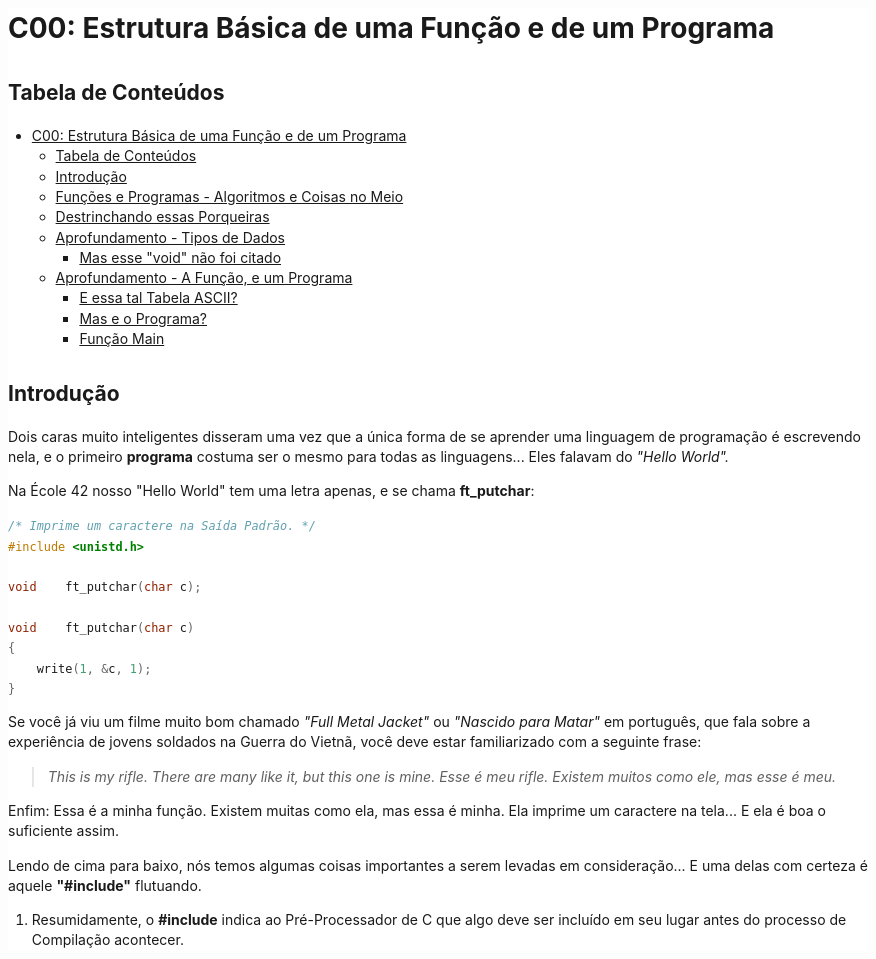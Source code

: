 #  C00: Estrutura Básica de uma Função e de um Programa

## Tabela de Conteúdos
- [C00: Estrutura Básica de uma Função e de um Programa](#c00-estrutura-básica-de-uma-função-e-de-um-programa)
  - [Tabela de Conteúdos](#tabela-de-conteúdos)
  - [Introdução](#introdução)
  - [Funções e Programas - Algoritmos e Coisas no Meio](#funções-e-programas---algoritmos-e-coisas-no-meio)
  - [Destrinchando essas Porqueiras](#destrinchando-essas-porqueiras)
  - [Aprofundamento - Tipos de Dados](#aprofundamento---tipos-de-dados)
    - [Mas esse "void" não foi citado](#mas-esse-void-não-foi-citado)
  - [Aprofundamento - A Função, e um Programa](#aprofundamento---a-função-e-um-programa)
    - [E essa tal Tabela ASCII?](#e-essa-tal-tabela-ascii)
    - [Mas e o Programa?](#mas-e-o-programa)
    - [Função Main](#função-main)

## Introdução

Dois caras muito inteligentes disseram uma vez que a única forma de se aprender uma linguagem de programação é escrevendo nela, e o primeiro **programa** costuma ser o mesmo para todas as linguagens... Eles falavam do _"Hello World"._

Na École 42 nosso "Hello World" tem uma letra apenas, e se chama **ft_putchar**:

```c
/* Imprime um caractere na Saída Padrão. */
#include <unistd.h>

void	ft_putchar(char c);

void	ft_putchar(char c)
{
	write(1, &c, 1);
}
```

Se você já viu um filme muito bom chamado _"Full Metal Jacket"_ ou _"Nascido para Matar"_ em português, que fala sobre a experiência de jovens soldados na Guerra do Vietnã, você deve estar familiarizado com a seguinte frase:

> _This is my rifle. There are many like it, but this one is mine._
> _Esse é meu rifle. Existem muitos como ele, mas esse é meu._

Enfim: Essa é a minha função. Existem muitas como ela, mas essa é minha. Ela imprime um caractere na tela... E ela é boa o suficiente assim.

Lendo de cima para baixo, nós temos algumas coisas importantes a serem levadas em consideração... E uma delas com certeza é aquele **"#include"** flutuando.

1. Resumidamente, o **#include** indica ao Pré-Processador de C que algo deve ser incluído em seu lugar antes do processo de Compilação acontecer.
